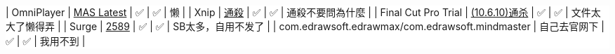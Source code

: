 | OmniPlayer                                      |                                                     [MAS Latest](https://apps.apple.com/cn/app/omni-player-%E9%AB%98%E6%B8%85%E5%BD%B1%E9%9F%B3%E6%92%AD%E6%94%BE%E5%99%A8/id1470926410?mt=12)                                                      | ✅   |  ✅  | 懒          |
| Xnip                                            |                                                                          [通殺](https://apps.apple.com/cn/app/xnip-%E6%88%AA%E5%9B%BE-%E6%A0%87%E6%B3%A8/id1221250572?mt=12)                                                                          | ✅   |  ✅  | 通殺不要問為什麼   |
| Final Cut Pro Trial                             |                                                    [(10.6.10)通杀](https://secure-appldnld.apple.com/Final_Cut_Pro_X/042-60959-20231004-B5BFDED9-9530-49C9-97EB-B7B617BC5026/FinalCutProTrial.dmg)                                                    | ✅   |  ✅  | 文件太大了懒得弄   |
| Surge                                           |                                                                                                        [2589](https://t.me/qiuchenlymac/365)                                                                                                        | ✅   |  ✅  | SB太多，自用不发了 |
| com.edrawsoft.edrawmax/com.edrawsoft.mindmaster |                                                                                                                       自己去官网下                                                                                                                        | ✅   |  ✅  | 我用不到       |
